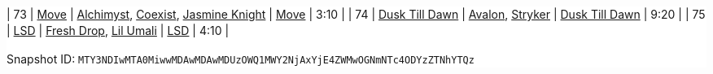 | 73 | [Move](https://open.spotify.com/track/1V6KX61KpHJ9Z4mtGeroUO) | [Alchimyst](https://open.spotify.com/artist/2yrruLNIgKetksilWBdJHy), [Coexist](https://open.spotify.com/artist/7I08DUDSBedSy10Pctjpjf), [Jasmine Knight](https://open.spotify.com/artist/62dzcTsEV21nYVDa3ViUEh) | [Move](https://open.spotify.com/album/5bTj4TS8SQsL4t2ID7Gglr) | 3:10 |
| 74 | [Dusk Till Dawn](https://open.spotify.com/track/76y17k5O5MZ2YipoDtIRN7) | [Avalon](https://open.spotify.com/artist/0SFwBkGokPRtTX212zO7xo), [Stryker](https://open.spotify.com/artist/5sDpkzowsJkqkTLzw2r8eF) | [Dusk Till Dawn](https://open.spotify.com/album/52tsXG23F7He5OUMX0wm2r) | 9:20 |
| 75 | [LSD](https://open.spotify.com/track/0o3w18l2cLJNZNJHwQySjO) | [Fresh Drop](https://open.spotify.com/artist/6wlfDafUCKXnI1czm6uXZi), [Lil Umali](https://open.spotify.com/artist/4j2Vv9jy5vVGyO18W42lmQ) | [LSD](https://open.spotify.com/album/0mncgxb8z4FAFniIxHQ7Py) | 4:10 |

Snapshot ID: `MTY3NDIwMTA0MiwwMDAwMDAwMDUzOWQ1MWY2NjAxYjE4ZWMwOGNmNTc4ODYzZTNhYTQz`
